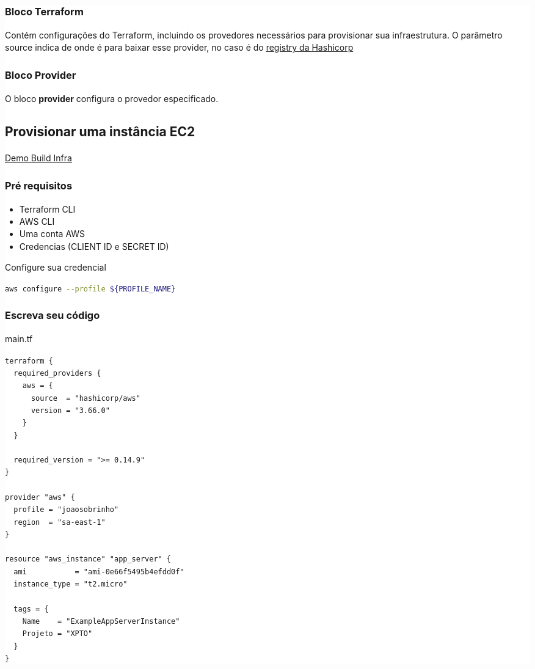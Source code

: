 ### Bloco Terraform
Contém configurações do Terraform, incluindo os provedores necessários para provisionar sua infraestrutura. O parâmetro source indica de onde é para baixar esse provider, no caso é do [registry da Hashicorp](https://registry.terraform.io/browse/providers)

### Bloco Provider
O bloco **provider** configura o provedor especificado.


## Provisionar uma instância EC2
[Demo Build Infra](https://learn.hashicorp.com/tutorials/terraform/aws-build?in=terraform/aws-get-started)

### Pré requisitos
- Terraform CLI
- AWS CLI
- Uma conta AWS
- Credencias (CLIENT ID e SECRET ID)

Configure sua credencial
```bash
aws configure --profile ${PROFILE_NAME}
```

### Escreva seu código
main.tf
```hcl
terraform {
  required_providers {
    aws = {
      source  = "hashicorp/aws"
      version = "3.66.0"
    }
  }

  required_version = ">= 0.14.9"
}

provider "aws" {
  profile = "joaosobrinho"
  region  = "sa-east-1"
}

resource "aws_instance" "app_server" {
  ami           = "ami-0e66f5495b4efdd0f"
  instance_type = "t2.micro"

  tags = {
    Name    = "ExampleAppServerInstance"
    Projeto = "XPTO"
  }
}
```
